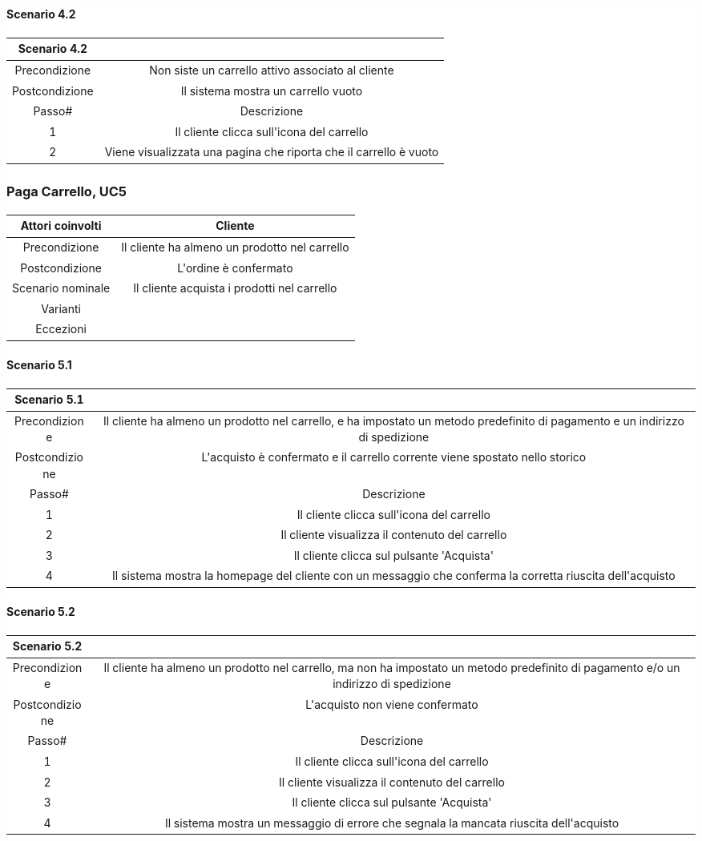#### Scenario 4.2

|  Scenario 4.2  |                                                                   |
| :------------: | :---------------------------------------------------------------: |
| Precondizione  |         Non siste un carrello attivo associato al cliente         |
| Postcondizione |                Il sistema mostra un carrello vuoto                |
|     Passo#     |                            Descrizione                            |
|       1        |             Il cliente clicca sull'icona del carrello             |
|       2        | Viene visualizzata una pagina che riporta che il carrello è vuoto |

### Paga Carrello, UC5

| Attori coinvolti  |                    Cliente                    |
| :---------------: | :-------------------------------------------: |
|   Precondizione   | Il cliente ha almeno un prodotto nel carrello |
|  Postcondizione   |             L'ordine è confermato             |
| Scenario nominale |  Il cliente acquista i prodotti nel carrello  |
|     Varianti      |                                               |
|     Eccezioni     |                                               |

#### Scenario 5.1

|  Scenario 5.1  |                                                                                                                               |
| :------------: | :---------------------------------------------------------------------------------------------------------------------------: |
| Precondizione  | Il cliente ha almeno un prodotto nel carrello, e ha impostato un metodo predefinito di pagamento e un indirizzo di spedizione |
| Postcondizione |                          L'acquisto è confermato e il carrello corrente viene spostato nello storico                          |
|     Passo#     |                                                          Descrizione                                                          |
|       1        |                                           Il cliente clicca sull'icona del carrello                                           |
|       2        |                                        Il cliente visualizza il contenuto del carrello                                        |
|       3        |                                           Il cliente clicca sul pulsante 'Acquista'                                           |
|       4        |          Il sistema mostra la homepage del cliente con un messaggio che conferma la corretta riuscita dell'acquisto           |

#### Scenario 5.2

|  Scenario 5.2  |                                                                                                                                      |
| :------------: | :----------------------------------------------------------------------------------------------------------------------------------: |
| Precondizione  | Il cliente ha almeno un prodotto nel carrello, ma non ha impostato un metodo predefinito di pagamento e/o un indirizzo di spedizione |
| Postcondizione |                                                   L'acquisto non viene confermato                                                    |
|     Passo#     |                                                             Descrizione                                                              |
|       1        |                                              Il cliente clicca sull'icona del carrello                                               |
|       2        |                                           Il cliente visualizza il contenuto del carrello                                            |
|       3        |                                              Il cliente clicca sul pulsante 'Acquista'                                               |
|       4        |                        Il sistema mostra un messaggio di errore che segnala la mancata riuscita dell'acquisto                        |
